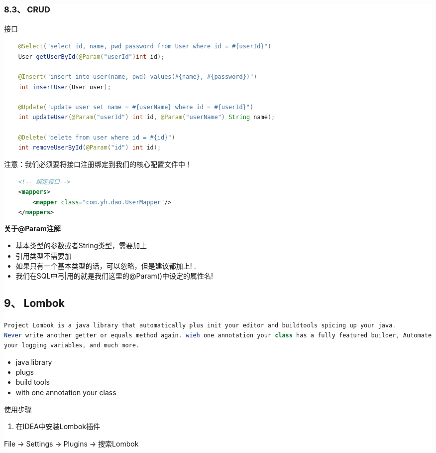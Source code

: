### 8.3、 CRUD

接口

```java
    @Select("select id, name, pwd password from User where id = #{userId}")
    User getUserById(@Param("userId")int id);

    @Insert("insert into user(name, pwd) values(#{name}, #{password})")
    int insertUser(User user);

    @Update("update user set name = #{userName} where id = #{userId}")
    int updateUser(@Param("userId") int id, @Param("userName") String name);

    @Delete("delete from user where id = #{id}")
    int removeUserById(@Param("id") int id);
```

注意：我们必须要将接口注册绑定到我们的核心配置文件中！

```xml
    <!-- 绑定接口-->
    <mappers>
        <mapper class="com.yh.dao.UserMapper"/>
    </mappers>
```

**关于@Param注解**

* 基本类型的参数或者String类型，需要加上
* 引用类型不需要加
* 如果只有一个基本类型的话，可以忽略，但是建议都加上! .
* 我们在SQL中弓|用的就是我们这里的@Param()中设定的属性名!



## 9、 Lombok

```java
Project Lombok is a java library that automatically plus init your editor and buildtools spicing up your java.
Never write another getter or equals method again. wieh one annotation your class has a fully featured builder, Automate your logging variables, and much more.
```

* java library
* plugs
* build tools
* with one annotation your class



使用步骤

1. 在IDEA中安装Lombok插件

File -> Settings -> Plugins -> 搜索Lombok 
